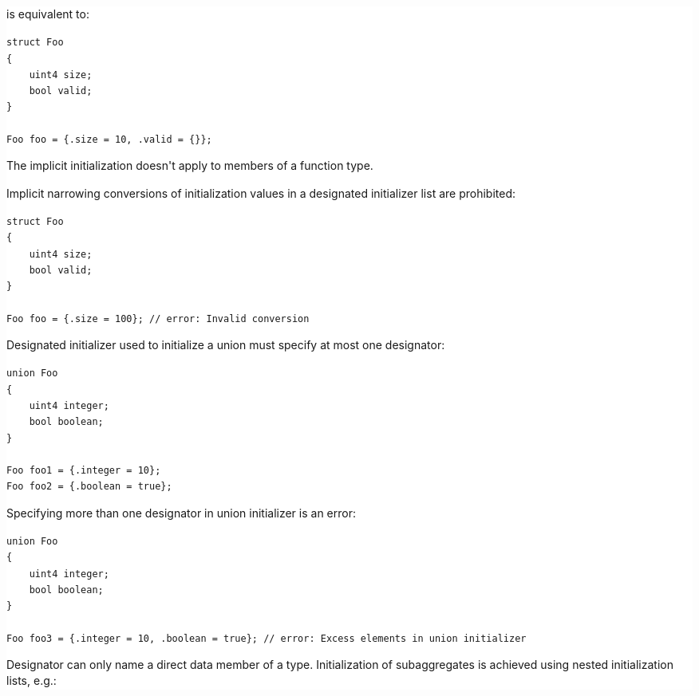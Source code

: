 is equivalent to:

```
struct Foo
{
    uint4 size;
    bool valid;
}

Foo foo = {.size = 10, .valid = {}};
```

The implicit initialization doesn't apply to members of a function type.

Implicit narrowing conversions of initialization values in a designated
initializer list are prohibited:


```
struct Foo
{
    uint4 size;
    bool valid;
}

Foo foo = {.size = 100}; // error: Invalid conversion
```

Designated initializer used to initialize a union must specify at most
one designator:

```
union Foo
{
    uint4 integer;
    bool boolean;
}

Foo foo1 = {.integer = 10};
Foo foo2 = {.boolean = true};
```

Specifying more than one designator in union initializer is an error:


```
union Foo
{
    uint4 integer;
    bool boolean;
}

Foo foo3 = {.integer = 10, .boolean = true}; // error: Excess elements in union initializer
```

Designator can only name a direct data member of a type. Initialization
of subaggregates is achieved using nested initialization lists, e.g.:
